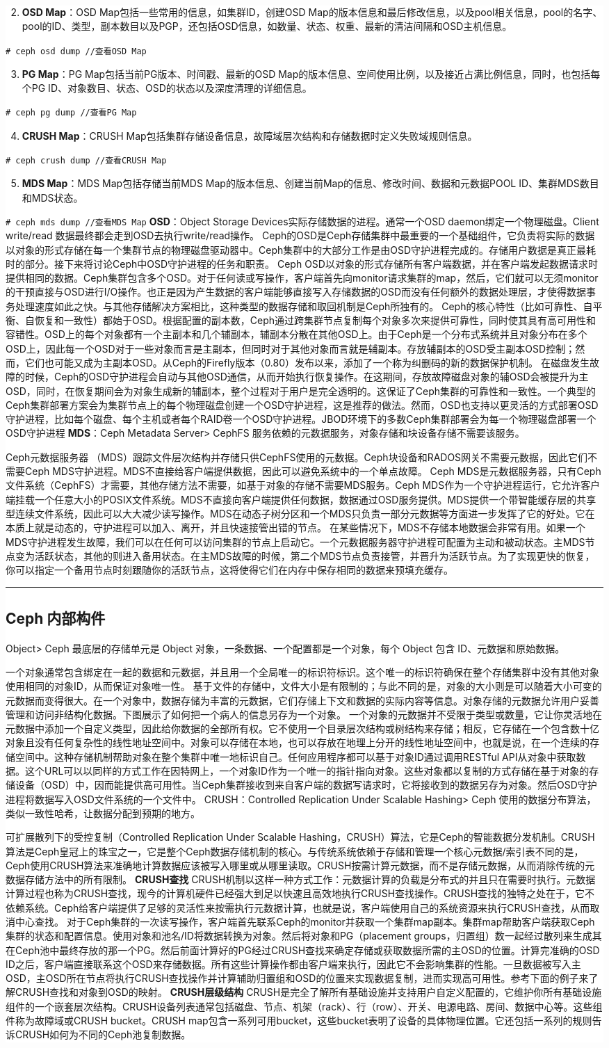    2. **OSD Map**：OSD Map包括一些常用的信息，如集群ID，创建OSD Map的版本信息和最后修改信息，以及pool相关信息，pool的名字、pool的ID、类型，副本数目以及PGP，还包括OSD信息，如数量、状态、权重、最新的清洁间隔和OSD主机信息。

`# ceph osd dump //查看OSD Map`

   3. **PG Map**：PG Map包括当前PG版本、时间戳、最新的OSD Map的版本信息、空间使用比例，以及接近占满比例信息，同时，也包括每个PG ID、对象数目、状态、OSD的状态以及深度清理的详细信息。

`# ceph pg dump //查看PG Map`

   4. **CRUSH Map**：CRUSH Map包括集群存储设备信息，故障域层次结构和存储数据时定义失败域规则信息。

`# ceph crush dump //查看CRUSH Map`

   5. **MDS Map**：MDS Map包括存储当前MDS Map的版本信息、创建当前Map的信息、修改时间、数据和元数据POOL ID、集群MDS数目和MDS状态。

`# ceph mds dump //查看MDS Map`
**OSD**：Object Storage Devices实际存储数据的进程。通常一个OSD daemon绑定一个物理磁盘。Client write/read 数据最终都会走到OSD去执行write/read操作。
Ceph的OSD是Ceph存储集群中最重要的一个基础组件，它负责将实际的数据以对象的形式存储在每一个集群节点的物理磁盘驱动器中。Ceph集群中的大部分工作是由OSD守护进程完成的。存储用户数据是真正最耗时的部分。接下来将讨论Ceph中OSD守护进程的任务和职责。
Ceph OSD以对象的形式存储所有客户端数据，并在客户端发起数据请求时提供相同的数据。Ceph集群包含多个OSD。对于任何读或写操作，客户端首先向monitor请求集群的map，然后，它们就可以无须monitor的干预直接与OSD进行I/O操作。也正是因为产生数据的客户端能够直接写入存储数据的OSD而没有任何额外的数据处理层，才使得数据事务处理速度如此之快。与其他存储解决方案相比，这种类型的数据存储和取回机制是Ceph所独有的。
Ceph的核心特性（比如可靠性、自平衡、自恢复和一致性）都始于OSD。根据配置的副本数，Ceph通过跨集群节点复制每个对象多次来提供可靠性，同时使其具有高可用性和容错性。OSD上的每个对象都有一个主副本和几个辅副本，辅副本分散在其他OSD上。由于Ceph是一个分布式系统并且对象分布在多个OSD上，因此每一个OSD对于一些对象而言是主副本，但同时对于其他对象而言就是辅副本。存放辅副本的OSD受主副本OSD控制；然而，它们也可能又成为主副本OSD。从Ceph的Firefly版本（0.80）发布以来，添加了一个称为纠删码的新的数据保护机制。
在磁盘发生故障的时候，Ceph的OSD守护进程会自动与其他OSD通信，从而开始执行恢复操作。在这期间，存放故障磁盘对象的辅OSD会被提升为主OSD，同时，在恢复期间会为对象生成新的辅副本，整个过程对于用户是完全透明的。这保证了Ceph集群的可靠性和一致性。一个典型的Ceph集群部署方案会为集群节点上的每个物理磁盘创建一个OSD守护进程，这是推荐的做法。然而，OSD也支持以更灵活的方式部署OSD守护进程，比如每个磁盘、每个主机或者每个RAID卷一个OSD守护进程。JBOD环境下的多数Ceph集群部署会为每一个物理磁盘部署一个OSD守护进程
**MDS**：Ceph Metadata Server>  CephFS 服务依赖的元数据服务，对象存储和块设备存储不需要该服务。

Ceph元数据服务器 （MDS）跟踪文件层次结构并存储只供CephFS使用的元数据。Ceph块设备和RADOS网关不需要元数据，因此它们不需要Ceph MDS守护进程。MDS不直接给客户端提供数据，因此可以避免系统中的一个单点故障。
Ceph MDS是元数据服务器，只有Ceph文件系统（CephFS）才需要，其他存储方法不需要，如基于对象的存储不需要MDS服务。Ceph MDS作为一个守护进程运行，它允许客户端挂载一个任意大小的POSIX文件系统。MDS不直接向客户端提供任何数据，数据通过OSD服务提供。MDS提供一个带智能缓存层的共享型连续文件系统，因此可以大大减少读写操作。MDS在动态子树分区和一个MDS只负责一部分元数据等方面进一步发挥了它的好处。它在本质上就是动态的，守护进程可以加入、离开，并且快速接管出错的节点。
在某些情况下，MDS不存储本地数据会非常有用。如果一个MDS守护进程发生故障，我们可以在任何可以访问集群的节点上启动它。一个元数据服务器守护进程可配置为主动和被动状态。主MDS节点变为活跃状态，其他的则进入备用状态。在主MDS故障的时候，第二个MDS节点负责接管，并晋升为活跃节点。为了实现更快的恢复，你可以指定一个备用节点时刻跟随你的活跃节点，这将使得它们在内存中保存相同的数据来预填充缓存。

---

## Ceph 内部构件
Object> Ceph 最底层的存储单元是 Object 对象，一条数据、一个配置都是一个对象，每个 Object 包含 ID、元数据和原始数据。

一个对象通常包含绑定在一起的数据和元数据，并且用一个全局唯一的标识符标识。这个唯一的标识符确保在整个存储集群中没有其他对象使用相同的对象ID，从而保证对象唯一性。
基于文件的存储中，文件大小是有限制的；与此不同的是，对象的大小则是可以随着大小可变的元数据而变得很大。在一个对象中，数据存储为丰富的元数据，它们存储上下文和数据的实际内容等信息。对象存储的元数据允许用户妥善管理和访问非结构化数据。下图展示了如何把一个病人的信息另存为一个对象。
一个对象的元数据并不受限于类型或数量，它让你灵活地在元数据中添加一个自定义类型，因此给你数据的全部所有权。它不使用一个目录层次结构或树结构来存储；相反，它存储在一个包含数十亿对象且没有任何复杂性的线性地址空间中。对象可以存储在本地，也可以存放在地理上分开的线性地址空间中，也就是说，在一个连续的存储空间中。这种存储机制帮助对象在整个集群中唯一地标识自己。任何应用程序都可以基于对象ID通过调用RESTful API从对象中获取数据。这个URL可以以同样的方式工作在因特网上，一个对象ID作为一个唯一的指针指向对象。这些对象都以复制的方式存储在基于对象的存储设备（OSD）中，因而能提供高可用性。当Ceph集群接收到来自客户端的数据写请求时，它将接收到的数据另存为对象。然后OSD守护进程将数据写入OSD文件系统的一个文件中。
CRUSH：Controlled Replication Under Scalable Hashing>  	Ceph 使用的数据分布算法，类似一致性哈希，让数据分配到预期的地方。

可扩展散列下的受控复制（Controlled Replication Under Scalable Hashing，CRUSH）算法，它是Ceph的智能数据分发机制。CRUSH算法是Ceph皇冠上的珠宝之一，它是整个Ceph数据存储机制的核心。与传统系统依赖于存储和管理一个核心元数据/索引表不同的是，Ceph使用CRUSH算法来准确地计算数据应该被写入哪里或从哪里读取。CRUSH按需计算元数据，而不是存储元数据，从而消除传统的元数据存储方法中的所有限制。
**CRUSH查找**
CRUSH机制以这样一种方式工作：元数据计算的负载是分布式的并且只在需要时执行。元数据计算过程也称为CRUSH查找，现今的计算机硬件已经强大到足以快速且高效地执行CRUSH查找操作。CRUSH查找的独特之处在于，它不依赖系统。Ceph给客户端提供了足够的灵活性来按需执行元数据计算，也就是说，客户端使用自己的系统资源来执行CRUSH查找，从而取消中心查找。
对于Ceph集群的一次读写操作，客户端首先联系Ceph的monitor并获取一个集群map副本。集群map帮助客户端获取Ceph集群的状态和配置信息。使用对象和池名/ID将数据转换为对象。然后将对象和PG（placement groups，归置组）数一起经过散列来生成其在Ceph池中最终存放的那一个PG。然后前面计算好的PG经过CRUSH查找来确定存储或获取数据所需的主OSD的位置。计算完准确的OSD ID之后，客户端直接联系这个OSD来存储数据。所有这些计算操作都由客户端来执行，因此它不会影响集群的性能。一旦数据被写入主OSD，主OSD所在节点将执行CRUSH查找操作并计算辅助归置组和OSD的位置来实现数据复制，进而实现高可用性。参考下面的例子来了解CRUSH查找和对象到OSD的映射。
**CRUSH层级结构**
CRUSH是完全了解所有基础设施并支持用户自定义配置的，它维护你所有基础设施组件的一个嵌套层次结构。CRUSH设备列表通常包括磁盘、节点、机架（rack）、行（row）、开关、电源电路、房间、数据中心等。这些组件称为故障域或CRUSH bucket。CRUSH map包含一系列可用bucket，这些bucket表明了设备的具体物理位置。它还包括一系列的规则告诉CRUSH如何为不同的Ceph池复制数据。